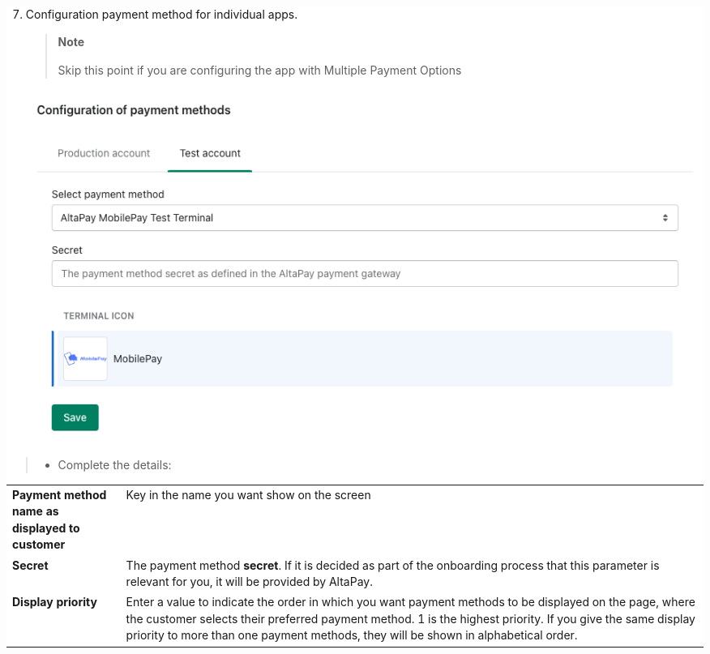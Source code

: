 7. Configuration payment method for individual apps.

    > **Note**
    > 
    > Skip this point if you are configuring the app with Multiple Payment Options 

    ![payment_methods_individual_app](/Docs/configuration/payment_methods_individual_app.png)

>- Complete the details:

<table>
<tbody>
  <tr>
    <td><strong>Payment method name as displayed to customer</strong></td>
    <td>Key in the name you want show on the screen</td>
  </tr>
  <tr>
    <td><strong>Secret</strong></td>
    <td>The payment method <strong>secret</strong>. If it is decided as part of the onboarding process that this parameter is relevant for you, it will be provided by AltaPay.</td>
  </tr>
  <tr>
    <td><strong>Display priority</strong></td>
    <td>Enter a value to indicate the order in which you want payment methods to be displayed on the page, where the customer selects their preferred payment method. 1 is the highest priority. If you give the same display priority to more than one payment methods, they will be shown in alphabetical order.
</td>
  </tr>
</table>
</tbody>
